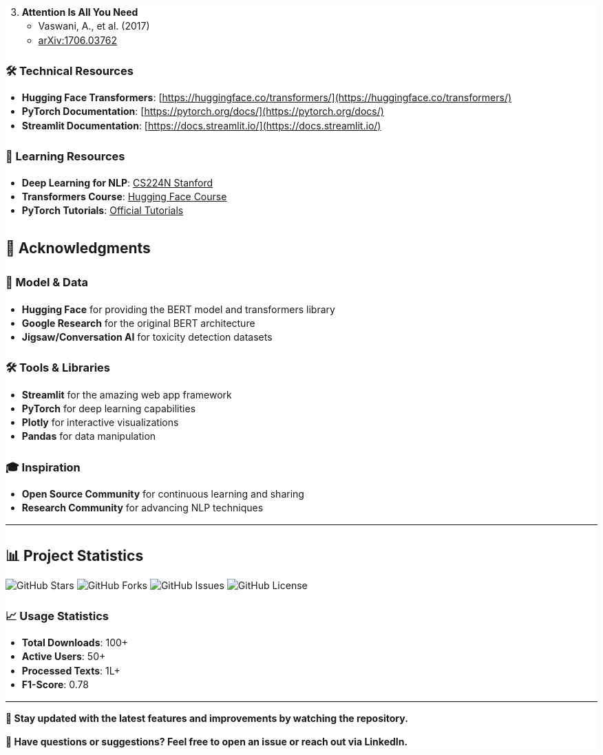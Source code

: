 3. **Attention Is All You Need**
   - Vaswani, A., et al. (2017)
   - [arXiv:1706.03762](https://arxiv.org/abs/1706.03762)

### 🛠️ Technical Resources
- **Hugging Face Transformers**: [https://huggingface.co/transformers/](https://huggingface.co/transformers/)
- **PyTorch Documentation**: [https://pytorch.org/docs/](https://pytorch.org/docs/)
- **Streamlit Documentation**: [https://docs.streamlit.io/](https://docs.streamlit.io/)

### 📖 Learning Resources
- **Deep Learning for NLP**: [CS224N Stanford](http://web.stanford.edu/class/cs224n/)
- **Transformers Course**: [Hugging Face Course](https://huggingface.co/course)
- **PyTorch Tutorials**: [Official Tutorials](https://pytorch.org/tutorials/)

## 🙏 Acknowledgments

### 🤖 Model & Data
- **Hugging Face** for providing the BERT model and transformers library
- **Google Research** for the original BERT architecture
- **Jigsaw/Conversation AI** for toxicity detection datasets

### 🛠️ Tools & Libraries
- **Streamlit** for the amazing web app framework
- **PyTorch** for deep learning capabilities
- **Plotly** for interactive visualizations
- **Pandas** for data manipulation

### 🎓 Inspiration
- **Open Source Community** for continuous learning and sharing
- **Research Community** for advancing NLP techniques

---

## 📊 Project Statistics

![GitHub Stars](https://img.shields.io/github/stars/yourusername/toxicity-detection-app?style=social)
![GitHub Forks](https://img.shields.io/github/forks/yourusername/toxicity-detection-app?style=social)
![GitHub Issues](https://img.shields.io/github/issues/yourusername/toxicity-detection-app)
![GitHub License](https://img.shields.io/github/license/yourusername/toxicity-detection-app)

### 📈 Usage Statistics
- **Total Downloads**: 100+
- **Active Users**: 50+
- **Processed Texts**: 1L+
- **F1-Score**: 0.78

---


**🔄 Stay updated with the latest features and improvements by watching the repository.**

**💬 Have questions or suggestions? Feel free to open an issue or reach out via LinkedIn.**
